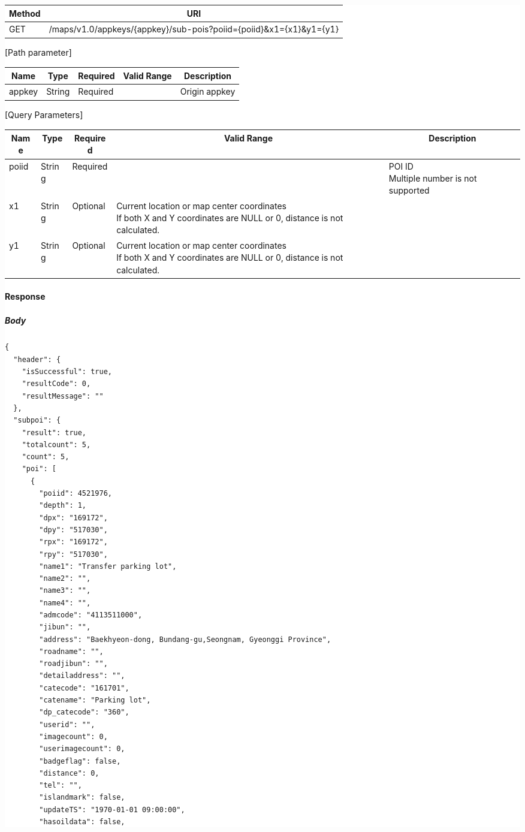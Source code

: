 | Method | URI                                                          |
| ------ | ------------------------------------------------------------ |
| GET    | /maps/v1.0/appkeys/{appkey}/sub-pois?poiid={poiid}&x1={x1}&y1={y1} |

[Path parameter]

| Name   | Type   | Required | Valid Range | Description   |
| ------ | ------ | -------- | ----------- | ------------- |
| appkey | String | Required |             | Origin appkey |

[Query Parameters]

| Name  | Type   | Required | Valid Range                                                  | Description                                |
| ----- | ------ | -------- | ------------------------------------------------------------ | ------------------------------------------ |
| poiid | String | Required |                                                              | POI ID<br>Multiple number is not supported |
| x1    | String | Optional | Current location or map center coordinates<br>If both X and Y coordinates are NULL or 0, distance is not calculated. |                                            |
| y1    | String | Optional | Current location or map center coordinates<br>If both X and Y coordinates are NULL or 0, distance is not calculated. |                                            |

#### Response	

##### Body 

```
{
  "header": {
    "isSuccessful": true,
    "resultCode": 0,
    "resultMessage": ""
  },
  "subpoi": {
    "result": true,
    "totalcount": 5,
    "count": 5,
    "poi": [
      {
        "poiid": 4521976,
        "depth": 1,
        "dpx": "169172",
        "dpy": "517030",
        "rpx": "169172",
        "rpy": "517030",
        "name1": "Transfer parking lot",
        "name2": "",
        "name3": "",
        "name4": "",
        "admcode": "4113511000",
        "jibun": "",
        "address": "Baekhyeon-dong, Bundang-gu,Seongnam, Gyeonggi Province",
        "roadname": "",
        "roadjibun": "",
        "detailaddress": "",
        "catecode": "161701",
        "catename": "Parking lot",
        "dp_catecode": "360",
        "userid": "",
        "imagecount": 0,
        "userimagecount": 0,
        "badgeflag": false,
        "distance": 0,
        "tel": "",
        "islandmark": false,
        "updateTS": "1970-01-01 09:00:00",
        "hasoildata": false,
```